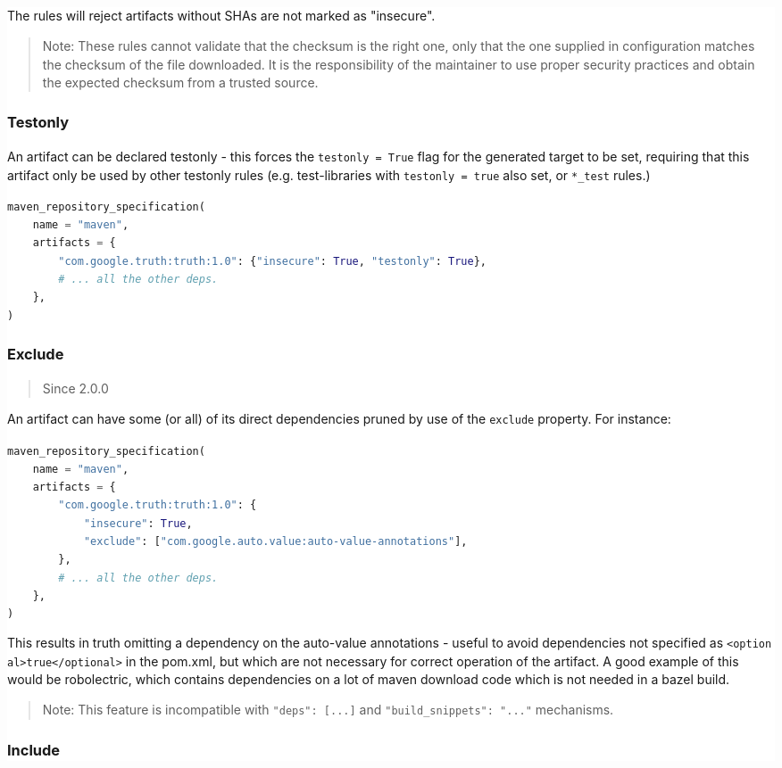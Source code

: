 The rules will reject artifacts without SHAs are not marked as "insecure". 

> Note: These rules cannot validate that the checksum is the right one, only that the one supplied
> in configuration matches the checksum of the file downloaded.  It is the responsibility of the
> maintainer to use proper security practices and obtain the expected checksum from a trusted source.

### Testonly

An artifact can be declared testonly - this forces the `testonly = True` flag for the generated target
to be set, requiring that this artifact only be used by other testonly rules (e.g. test-libraries with
`testonly = true` also set, or `*_test` rules.)

```python
maven_repository_specification(
    name = "maven",
    artifacts = {
        "com.google.truth:truth:1.0": {"insecure": True, "testonly": True},
        # ... all the other deps.
    },
)
```

### Exclude

> Since 2.0.0

An artifact can have some (or all) of its direct dependencies pruned by use of the `exclude` property.
For instance:

```python
maven_repository_specification(
    name = "maven",
    artifacts = {
        "com.google.truth:truth:1.0": {
            "insecure": True,
            "exclude": ["com.google.auto.value:auto-value-annotations"],
        },
        # ... all the other deps.
    },
)
```

This results in truth omitting a dependency on the auto-value annotations - useful to avoid
dependencies not specified as `<optional>true</optional>` in the pom.xml, but which are not necessary
for correct operation of the artifact.  A good example of this would be robolectric, which contains
dependencies on a lot of maven download code which is not needed in a bazel build.

> Note: This feature is incompatible with `"deps": [...]` and `"build_snippets": "..."` mechanisms.

### Include


[Release 1.2.0]: https://github.com/square/bazel_maven_repository/archive/1.2.0.zip
[Prerelease 2.0.0-alpha-4]: https://github.com/square/bazel_maven_repository/archive/2.0.0-alpha-4.zip